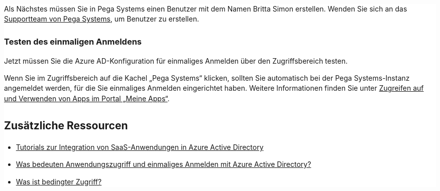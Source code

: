 Als Nächstes müssen Sie in Pega Systems einen Benutzer mit dem Namen Britta Simon erstellen. Wenden Sie sich an das [Supportteam von Pega Systems](https://www.pega.com/contact-us), um Benutzer zu erstellen.

### <a name="test-single-sign-on"></a>Testen des einmaligen Anmeldens

Jetzt müssen Sie die Azure AD-Konfiguration für einmaliges Anmelden über den Zugriffsbereich testen.

Wenn Sie im Zugriffsbereich auf die Kachel „Pega Systems“ klicken, sollten Sie automatisch bei der Pega Systems-Instanz angemeldet werden, für die Sie einmaliges Anmelden eingerichtet haben. Weitere Informationen finden Sie unter [Zugreifen auf und Verwenden von Apps im Portal „Meine Apps“](../user-help/my-apps-portal-end-user-access.md).

## <a name="additional-resources"></a>Zusätzliche Ressourcen

- [Tutorials zur Integration von SaaS-Anwendungen in Azure Active Directory](./tutorial-list.md)

- [Was bedeuten Anwendungszugriff und einmaliges Anmelden mit Azure Active Directory?](../manage-apps/what-is-single-sign-on.md)

- [Was ist bedingter Zugriff?](../conditional-access/overview.md)